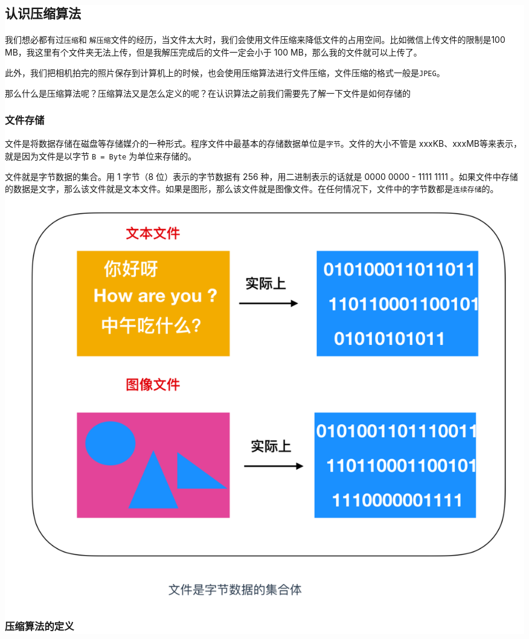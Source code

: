 ## 认识压缩算法

我们想必都有过`压缩`和 `解压缩`文件的经历，当文件太大时，我们会使用文件压缩来降低文件的占用空间。比如微信上传文件的限制是100 MB，我这里有个文件夹无法上传，但是我解压完成后的文件一定会小于 100 MB，那么我的文件就可以上传了。

此外，我们把相机拍完的照片保存到计算机上的时候，也会使用压缩算法进行文件压缩，文件压缩的格式一般是`JPEG`。

那么什么是压缩算法呢？压缩算法又是怎么定义的呢？在认识算法之前我们需要先了解一下文件是如何存储的

### 文件存储

文件是将数据存储在磁盘等存储媒介的一种形式。程序文件中最基本的存储数据单位是`字节`。文件的大小不管是 xxxKB、xxxMB等来表示，就是因为文件是以字节 `B = Byte` 为单位来存储的。

文件就是字节数据的集合。用 1 字节（8 位）表示的字节数据有 256 种，用二进制表示的话就是 0000 0000 - 1111 1111 。如果文件中存储的数据是文字，那么该文件就是文本文件。如果是图形，那么该文件就是图像文件。在任何情况下，文件中的字节数都是`连续存储`的。

[![img](压缩算法.assets/68747470733a2f2f696d67323032302e636e626c6f67732e636f6d2f626c6f672f313531353131312f3230323030362f313531353131312d32303230303630363136313233313834392d313332383637363732342e706e67.png)](https://camo.githubusercontent.com/683e48f8b7a58e4c9bcf06daf00e750e7113889ec9853fddd4367eba95c4d442/68747470733a2f2f696d67323032302e636e626c6f67732e636f6d2f626c6f672f313531353131312f3230323030362f313531353131312d32303230303630363136313233313834392d313332383637363732342e706e67)

### 压缩算法的定义
